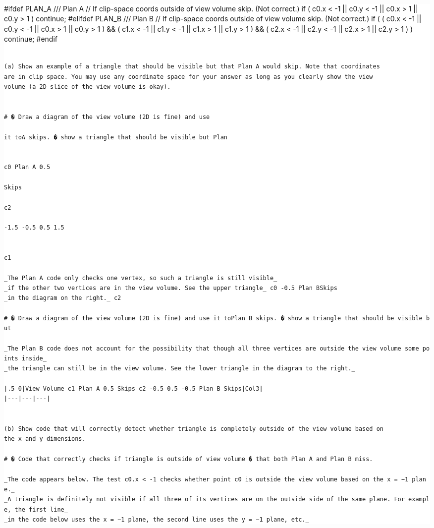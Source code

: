 ```
```
#ifdef PLAN_A /// Plan A
   // If clip-space coords outside of view volume skip. (Not correct.)
   if ( c0.x < -1 || c0.y < -1 || c0.x > 1 || c0.y > 1 ) continue;
#elifdef PLAN_B /// Plan B
   // If clip-space coords outside of view volume skip. (Not correct.)
   if ( ( c0.x < -1 || c0.y < -1 || c0.x > 1 || c0.y > 1 )
      && ( c1.x < -1 || c1.y < -1 || c1.x > 1 || c1.y > 1 )
      && ( c2.x < -1 || c2.y < -1 || c2.x > 1 || c2.y > 1 ) ) continue;
#endif

```

(a) Show an example of a triangle that should be visible but that Plan A would skip. Note that coordinates
are in clip space. You may use any coordinate space for your answer as long as you clearly show the view
volume (a 2D slice of the view volume is okay).


# � Draw a diagram of the view volume (2D is fine) and use

it toA skips. � show a triangle that should be visible but Plan


c0 Plan A 0.5

Skips

c2

-1.5 -0.5 0.5 1.5


c1

_The Plan A code only checks one vertex, so such a triangle is still visible_
_if the other two vertices are in the view volume. See the upper triangle_ c0 -0.5 Plan BSkips
_in the diagram on the right._ c2

# � Draw a diagram of the view volume (2D is fine) and use it toPlan B skips. � show a triangle that should be visible but

_The Plan B code does not account for the possibility that though all three vertices are outside the view volume some points inside_
_the triangle can still be in the view volume. See the lower triangle in the diagram to the right._

|.5 0|View Volume c1 Plan A 0.5 Skips c2 -0.5 0.5 -0.5 Plan B Skips|Col3|
|---|---|---|


(b) Show code that will correctly detect whether triangle is completely outside of the view volume based on
the x and y dimensions.

# � Code that correctly checks if triangle is outside of view volume � that both Plan A and Plan B miss.

_The code appears below. The test c0.x < -1 checks whether point c0 is outside the view volume based on the x = −1 plane._
_A triangle is definitely not visible if all three of its vertices are on the outside side of the same plane. For example, the first line_
_in the code below uses the x = −1 plane, the second line uses the y = −1 plane, etc._
```